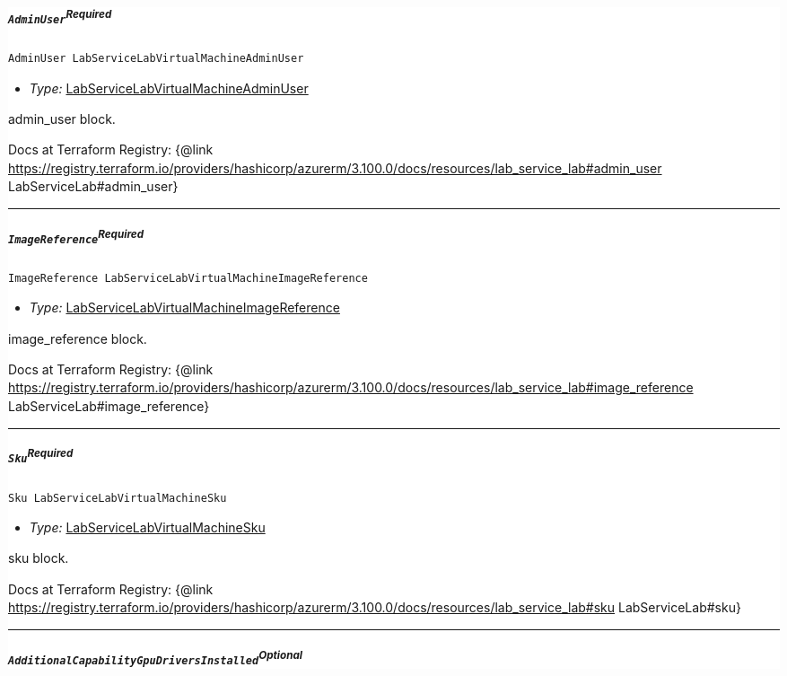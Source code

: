 
##### `AdminUser`<sup>Required</sup> <a name="AdminUser" id="@cdktf/provider-azurerm.labServiceLab.LabServiceLabVirtualMachine.property.adminUser"></a>

```go
AdminUser LabServiceLabVirtualMachineAdminUser
```

- *Type:* <a href="#@cdktf/provider-azurerm.labServiceLab.LabServiceLabVirtualMachineAdminUser">LabServiceLabVirtualMachineAdminUser</a>

admin_user block.

Docs at Terraform Registry: {@link https://registry.terraform.io/providers/hashicorp/azurerm/3.100.0/docs/resources/lab_service_lab#admin_user LabServiceLab#admin_user}

---

##### `ImageReference`<sup>Required</sup> <a name="ImageReference" id="@cdktf/provider-azurerm.labServiceLab.LabServiceLabVirtualMachine.property.imageReference"></a>

```go
ImageReference LabServiceLabVirtualMachineImageReference
```

- *Type:* <a href="#@cdktf/provider-azurerm.labServiceLab.LabServiceLabVirtualMachineImageReference">LabServiceLabVirtualMachineImageReference</a>

image_reference block.

Docs at Terraform Registry: {@link https://registry.terraform.io/providers/hashicorp/azurerm/3.100.0/docs/resources/lab_service_lab#image_reference LabServiceLab#image_reference}

---

##### `Sku`<sup>Required</sup> <a name="Sku" id="@cdktf/provider-azurerm.labServiceLab.LabServiceLabVirtualMachine.property.sku"></a>

```go
Sku LabServiceLabVirtualMachineSku
```

- *Type:* <a href="#@cdktf/provider-azurerm.labServiceLab.LabServiceLabVirtualMachineSku">LabServiceLabVirtualMachineSku</a>

sku block.

Docs at Terraform Registry: {@link https://registry.terraform.io/providers/hashicorp/azurerm/3.100.0/docs/resources/lab_service_lab#sku LabServiceLab#sku}

---

##### `AdditionalCapabilityGpuDriversInstalled`<sup>Optional</sup> <a name="AdditionalCapabilityGpuDriversInstalled" id="@cdktf/provider-azurerm.labServiceLab.LabServiceLabVirtualMachine.property.additionalCapabilityGpuDriversInstalled"></a>
